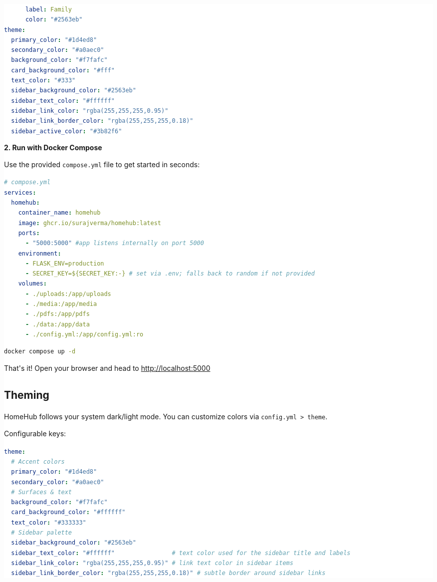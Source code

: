 ```yaml
      label: Family
      color: "#2563eb"
theme:
  primary_color: "#1d4ed8"
  secondary_color: "#a0aec0"
  background_color: "#f7fafc"
  card_background_color: "#fff"
  text_color: "#333"
  sidebar_background_color: "#2563eb"
  sidebar_text_color: "#ffffff"
  sidebar_link_color: "rgba(255,255,255,0.95)"
  sidebar_link_border_color: "rgba(255,255,255,0.18)"
  sidebar_active_color: "#3b82f6"
```

**2. Run with Docker Compose**

Use the provided `compose.yml` file to get started in seconds:

```yaml
# compose.yml
services:
  homehub:
    container_name: homehub
    image: ghcr.io/surajverma/homehub:latest
    ports:
      - "5000:5000" #app listens internally on port 5000
    environment:
      - FLASK_ENV=production
      - SECRET_KEY=${SECRET_KEY:-} # set via .env; falls back to random if not provided
    volumes:
      - ./uploads:/app/uploads
      - ./media:/app/media
      - ./pdfs:/app/pdfs
      - ./data:/app/data
      - ./config.yml:/app/config.yml:ro
```

```bash
docker compose up -d
```
That's it! Open your browser and head to [http://localhost:5000](http://localhost:5000)

## Theming

HomeHub follows your system dark/light mode. You can customize colors via `config.yml > theme`.

Configurable keys:

```yaml
theme:
  # Accent colors
  primary_color: "#1d4ed8"
  secondary_color: "#a0aec0"
  # Surfaces & text
  background_color: "#f7fafc"
  card_background_color: "#ffffff"
  text_color: "#333333"
  # Sidebar palette
  sidebar_background_color: "#2563eb"
  sidebar_text_color: "#ffffff"                # text color used for the sidebar title and labels
  sidebar_link_color: "rgba(255,255,255,0.95)" # link text color in sidebar items
  sidebar_link_border_color: "rgba(255,255,255,0.18)" # subtle border around sidebar links
```
